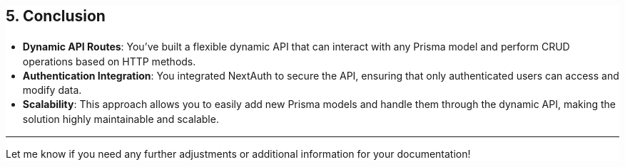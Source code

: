 
## **5. Conclusion**

- **Dynamic API Routes**: You’ve built a flexible dynamic API that can interact with any Prisma model and perform CRUD operations based on HTTP methods.
- **Authentication Integration**: You integrated NextAuth to secure the API, ensuring that only authenticated users can access and modify data.
- **Scalability**: This approach allows you to easily add new Prisma models and handle them through the dynamic API, making the solution highly maintainable and scalable.

---

Let me know if you need any further adjustments or additional information for your documentation!
